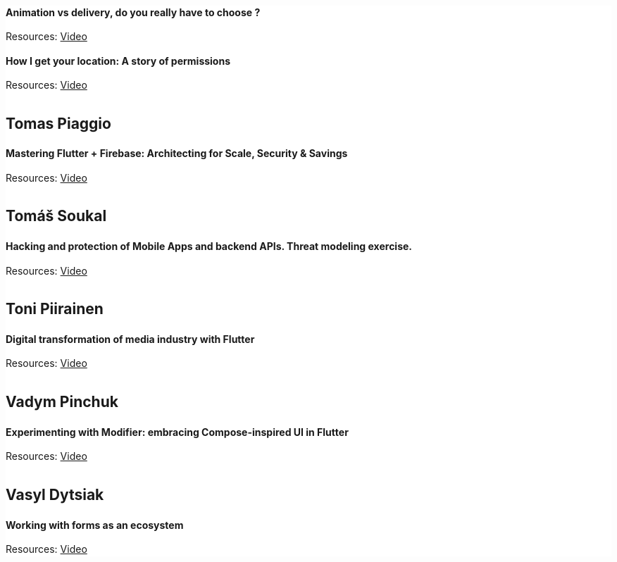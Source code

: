 

**Animation vs delivery, do you really have to choose ?**

Resources: [Video](https://www.droidcon.com/2024/09/02/animation-vs-delivery-do-you-really-have-to-choose/)

**How I get your location: A story of permissions**

Resources: [Video](https://www.droidcon.com/2024/09/03/how-i-get-your-location-a-story-of-permissions/)


## Tomas Piaggio



**Mastering Flutter + Firebase: Architecting for Scale, Security & Savings**

Resources: [Video](https://www.droidcon.com/2024/09/02/mastering-flutter-firebase-architecting-for-scale-security-savings/)


## Tomáš Soukal



**Hacking and protection of Mobile Apps and backend APIs. Threat modeling exercise.**

Resources: [Video](https://www.droidcon.com/2024/09/03/hacking-and-protection-of-mobile-apps-and-backend-apis-threat-modeling-exercise/)


## Toni Piirainen



**Digital transformation of media industry with Flutter**

Resources: [Video](https://www.droidcon.com/2024/09/03/digital-transformation-of-media-industry-with-flutter/)


## Vadym Pinchuk



**Experimenting with Modifier: embracing Compose-inspired UI in Flutter**

Resources: [Video](https://www.droidcon.com/2024/09/03/experimenting-with-modifier-embracing-compose-inspired-ui-in-flutter/)


## Vasyl Dytsiak



**Working with forms as an ecosystem**

Resources: [Video](https://www.droidcon.com/2024/09/02/working-with-forms-as-an-ecosystem/)

